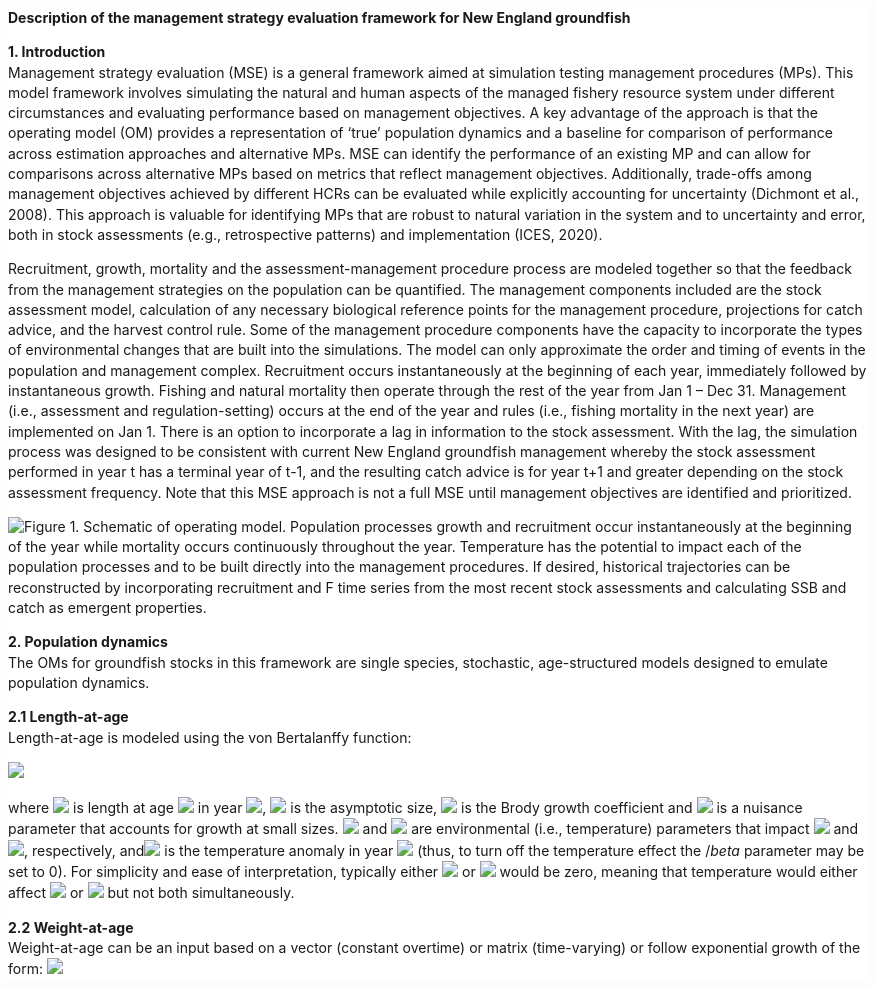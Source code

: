 
**Description of the management strategy evaluation framework for New England groundfish**


**1\. Introduction**  
Management strategy evaluation (MSE) is a general framework aimed at simulation testing management procedures (MPs). This model framework involves simulating the natural and human aspects of the managed fishery resource system under different circumstances and evaluating performance based on management objectives. A key advantage of the approach is that the operating model (OM) provides a representation of ‘true’ population dynamics and a baseline for comparison of performance across estimation approaches and alternative MPs. MSE can identify the performance of an existing MP and can allow for comparisons across alternative MPs based on metrics that reflect management objectives. Additionally, trade-offs among management objectives achieved by different HCRs can be evaluated while explicitly accounting for uncertainty (Dichmont et al., 2008). This approach is valuable for identifying MPs that are robust to natural variation in the system and to uncertainty and error, both in stock assessments (e.g., retrospective patterns) and implementation (ICES, 2020).

Recruitment, growth, mortality and the assessment-management procedure process are modeled together so that the feedback from the management strategies on the population can be quantified. The management components included are the stock assessment model, calculation of any necessary biological reference points for the management procedure, projections for catch advice, and the harvest control rule. Some of the management procedure components have the capacity to incorporate the types of environmental changes that are built into the simulations. The model can only approximate the order and timing of events in the population and management complex. Recruitment occurs instantaneously at the beginning of each year, immediately followed by instantaneous growth. Fishing and natural mortality then operate through the rest of the year from Jan 1 – Dec 31. Management (i.e., assessment and regulation-setting) occurs at the end of the year and rules (i.e., fishing mortality in the next year) are implemented on Jan 1. There is an option to incorporate a lag in information to the stock assessment. With the lag, the simulation process was designed to be consistent with current New England groundfish management whereby the stock assessment performed in year t has a terminal year of t-1, and the resulting catch advice is for year t+1 and greater depending on the stock assessment frequency. Note that this MSE approach is not a full MSE until management objectives are identified and prioritized.

![Figure 1. Schematic of operating model.  Population processes growth and recruitment occur instantaneously at the beginning of the year while mortality occurs continuously throughout the year.  Temperature has the potential to impact each of the population processes and to be built directly into the management procedures. If desired, historical trajectories can be reconstructed by incorporating recruitment and F time series from the most recent stock assessments and calculating SSB and catch as emergent properties.  ](./images/flow.jpg)

**2\. Population dynamics**  
The OMs for groundfish stocks in this framework are single species, stochastic, age-structured models designed to emulate population dynamics. 

**2\.1 Length-at-age**  
Length-at-age is modeled using the von Bertalanffy function:

<img src="https://render.githubusercontent.com/render/math?math=L_{a,y} = (L_{\infty}+\beta_{0}T_{y}^{*})(1-e^{(-(K+\beta_{1}T_{y}^{*})(t-t_{0}))})">

where <img src="https://render.githubusercontent.com/render/math?math=L_{a,y}"> is length at age <img src="https://render.githubusercontent.com/render/math?math=a"> in year <img src="https://render.githubusercontent.com/render/math?math=y">, <img src="https://render.githubusercontent.com/render/math?math=L_{\infty}"> is the asymptotic size, <img src="https://render.githubusercontent.com/render/math?math=K"> is the Brody growth coefficient and <img src="https://render.githubusercontent.com/render/math?math=t_0"> is a nuisance parameter that accounts for growth at small sizes. <img src="https://render.githubusercontent.com/render/math?math=\beta_{0}"> and <img src="https://render.githubusercontent.com/render/math?math=\beta_{1}"> are environmental (i.e., temperature) parameters that impact <img src="https://render.githubusercontent.com/render/math?math=L_{\infty}"> and <img src="https://render.githubusercontent.com/render/math?math=K">, respectively, and<img src="https://render.githubusercontent.com/render/math?math=T_{y}^{*}"> is the temperature anomaly in year <img src="https://render.githubusercontent.com/render/math?math=y"> (thus, to turn off the temperature effect the $/beta$ parameter may be set to 0). For simplicity and ease of interpretation, typically either <img src="https://render.githubusercontent.com/render/math?math=\beta_{0}"> or <img src="https://render.githubusercontent.com/render/math?math=\beta_{1}"> would be zero, meaning that temperature would either affect <img src="https://render.githubusercontent.com/render/math?math=K"> or <img src="https://render.githubusercontent.com/render/math?math=L_{\infty}"> but not both simultaneously.


**2\.2 Weight-at-age**  
Weight-at-age can be an input based on a vector (constant overtime) or matrix (time-varying) or follow exponential growth of the form:
<img src="https://render.githubusercontent.com/render/math?math=W_{a,y} = {\lambda}L^{\psi}_{a,y}">